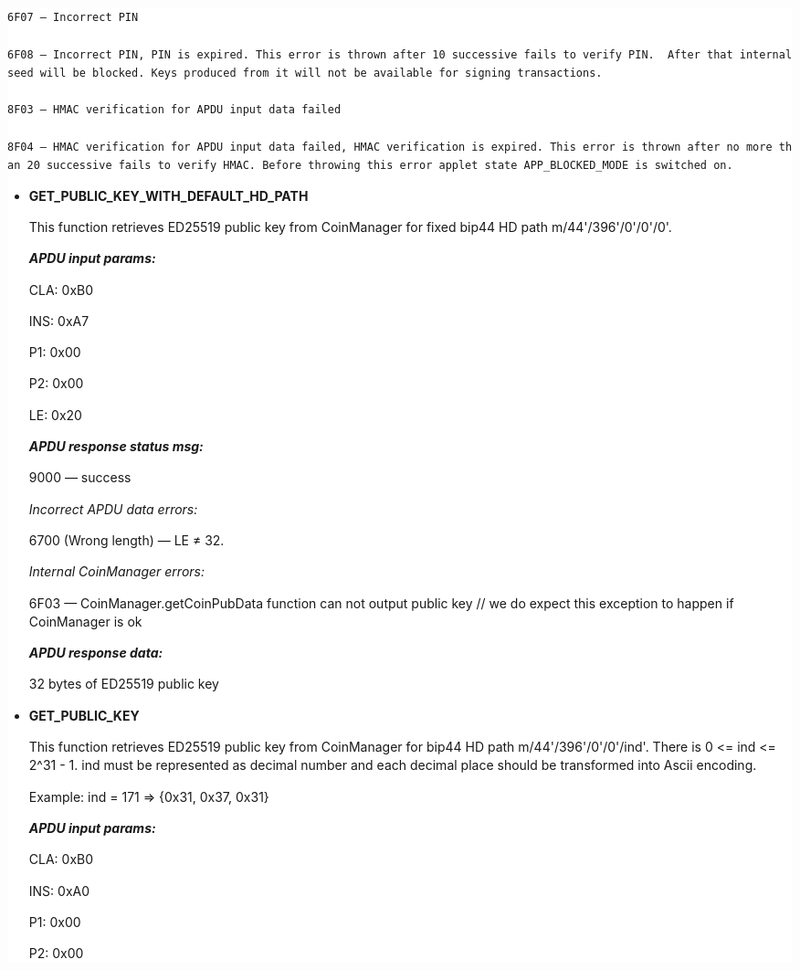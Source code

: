     6F07 — Incorrect PIN

    6F08 — Incorrect PIN, PIN is expired. This error is thrown after 10 successive fails to verify PIN.  After that internal seed will be blocked. Keys produced from it will not be available for signing transactions.

    8F03 — HMAC verification for APDU input data failed

    8F04 — HMAC verification for APDU input data failed, HMAC verification is expired. This error is thrown after no more than 20 successive fails to verify HMAC. Before throwing this error applet state APP_BLOCKED_MODE is switched on.

- **GET_PUBLIC_KEY_WITH_DEFAULT_HD_PATH**

    This function retrieves ED25519 public key from CoinManager for fixed bip44 HD path
    m/44'/396'/0'/0'/0'.

    ***APDU input params:***

    CLA: 0xB0

    INS: 0xA7

    P1: 0x00

    P2: 0x00

    LE: 0x20

    ***APDU response status msg:***

    9000 — success

    *Incorrect APDU data errors:*

    6700 (Wrong length) — LE ≠ 32.

    *Internal* *CoinManager errors:*

    6F03 — CoinManager.getCoinPubData function can not output public key // we do expect this exception to happen if CoinManager is ok

    ***APDU response data:*** 

    32 bytes of ED25519 public key

- **GET_PUBLIC_KEY**

    This function retrieves ED25519 public key from CoinManager for bip44 HD path
    m/44'/396'/0'/0'/ind'. There is 0 <= ind <= 2^31 - 1. ind must be represented as decimal number and each decimal place should be transformed into Ascii encoding.

    Example: ind = 171 ⇒ {0x31, 0x37, 0x31}

    ***APDU input params:***

    CLA: 0xB0

    INS: 0xA0

    P1: 0x00

    P2: 0x00
